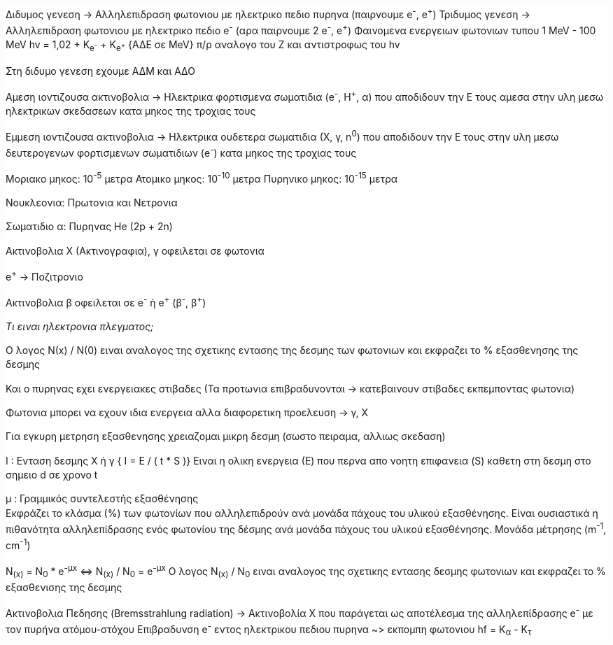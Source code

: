 Διδυμος γενεση -> Αλληλεπιδραση φωτονιου με ηλεκτρικο πεδιο πυρηνα (παιρνουμε e<sup>-</sup>, e<sup>+</sup>)
Τριδυμος γενεση -> Αλληλεπιδραση φωτονιου με ηλεκτρικο πεδιο e<sup>-</sup> (αρα παιρνουμε 2 e<sup>-</sup>, e<sup>+</sup>)
	Φαινομενα ενεργειων φωτονιων τυπου 1 MeV - 100 MeV 
	hv = 1,02 + K<sub>e<sup>-</sup></sub> + K<sub>e<sup>+</sup></sub>   {ΑΔΕ σε MeV}
	π/ρ αναλογο του Ζ και αντιστροφως του hv

Στη διδυμο γενεση εχουμε ΑΔΜ και ΑΔΟ

Αμεση ιοντιζουσα ακτινοβολια -> Ηλεκτρικα φορτισμενα σωματιδια (e<sup>-</sup>, Η<sup>+</sup>, α) που αποδιδουν την Ε τους αμεσα στην υλη μεσω ηλεκτρικων σκεδασεων κατα μηκος της τροχιας τους

Εμμεση ιοντιζουσα ακτινοβολια -> Ηλεκτρικα ουδετερα σωματιδια (Χ, γ, n<sup>0</sup>) που αποδιδουν την Ε τους στην υλη μεσω δευτερογενων φορτισμενων σωματιδιων (e<sup>-</sup>) κατα μηκος της τροχιας τους

Μοριακο μηκος: 10<sup>-5</sup> μετρα
Ατομικο μηκος: 10<sup>-10</sup> μετρα
Πυρηνικο μηκος: 10<sup>-15</sup> μετρα

Νουκλεονια: Πρωτονια και Νετρονια

Σωματιδιο α: Πυρηνας He (2p + 2n)

Ακτινοβολια Χ (Ακτινογραφια), γ οφειλεται σε φωτονια

e<sup>+</sup> -> Ποζιτρονιο

Ακτινοβολια β οφειλεται σε e<sup>-</sup> ή e<sup>+</sup> (β<sup>-</sup>, β<sup>+</sup>)

*Τι ειναι ηλεκτρονια πλεγματος;*

Ο λογος Ν(x) / Ν(0) ειναι αναλογος  της σχετικης εντασης της δεσμης των φωτονιων και εκφραζει το % εξασθενησης της δεσμης

Και ο πυρηνας εχει ενεργειακες στιβαδες (Τα προτωνια επιβραδυνονται -> κατεβαινουν στιβαδες εκπεμποντας φωτονια)

Φωτονια μπορει να εχουν ιδια ενεργεια αλλα διαφορετικη προελευση -> γ, Χ

Για εγκυρη μετρηση εξασθενησης χρειαζομαι μικρη δεσμη (σωστο πειραμα, αλλιως σκεδαση)

Ι : Ενταση δεσμης Χ ή γ         { I = E / ( t * S )}
	  Ειναι η ολικη ενεργεια (Ε) που περνα απο νοητη επιφανεια (S) καθετη στη δεσμη στο σημειο d σε χρονο t 

μ : Γραμμικός συντελεστής εξασθένησης  
	Εκφράζει το κλάσμα (%) των φωτονίων που αλληλεπιδρούν ανά μονάδα πάχους του υλικού εξασθένησης. Είναι ουσιαστικά η πιθανότητα αλληλεπίδρασης ενός φωτονίου της δέσμης ανά μονάδα πάχους του υλικού εξασθένησης. Μονάδα μέτρησης (m<sup>-1</sup>, cm<sup>-1</sup>)

Ν<sub>(x)</sub> = N<sub>0</sub> * e<sup>-μx</sup>   <=>   Ν<sub>(x)</sub> / N<sub>0</sub> = e<sup>-μx</sup> 
	Ο λογος Ν<sub>(x)</sub> / N<sub>0</sub> ειναι αναλογος της σχετικης εντασης δεσμης φωτονιων και εκφραζει το % εξασθενισης της δεσμης

Ακτινοβολια Πεδησης (Bremsstrahlung radiation) -> Ακτινοβολία Χ που παράγεται ως αποτέλεσμα της αλληλεπίδρασης e<sup>-</sup> με τον πυρήνα ατόμου-στόχου
	Επιβραδυνση e<sup>-</sup> εντος ηλεκτρικου πεδιου πυρηνα ~> εκπομπη φωτονιου
	hf = Κ<sub>α</sub> - Κ<sub>τ</sub>
